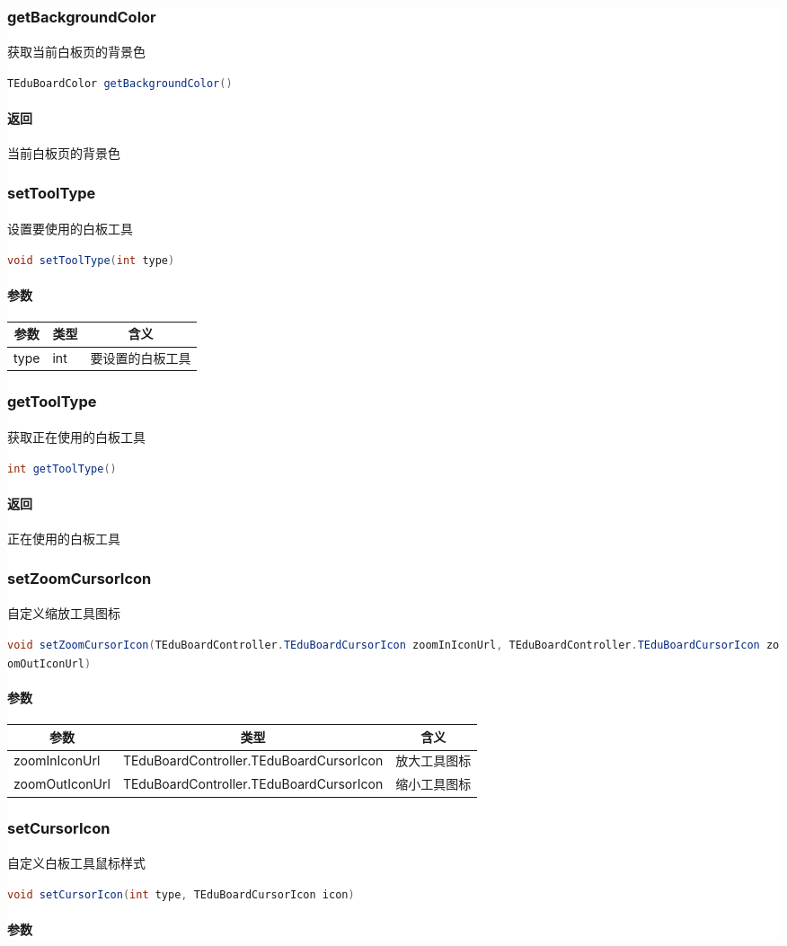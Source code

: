 
### getBackgroundColor
获取当前白板页的背景色 
``` Java
TEduBoardColor getBackgroundColor()
```
#### 返回
当前白板页的背景色 


### setToolType
设置要使用的白板工具 
``` Java
void setToolType(int type)
```
#### 参数

| 参数 | 类型 | 含义 |
| --- | --- | --- |
| type | int | 要设置的白板工具  |


### getToolType
获取正在使用的白板工具 
``` Java
int getToolType()
```
#### 返回
正在使用的白板工具 


### setZoomCursorIcon
自定义缩放工具图标 
``` Java
void setZoomCursorIcon(TEduBoardController.TEduBoardCursorIcon zoomInIconUrl, TEduBoardController.TEduBoardCursorIcon zoomOutIconUrl)
```
#### 参数

| 参数 | 类型 | 含义 |
| --- | --- | --- |
| zoomInIconUrl | TEduBoardController.TEduBoardCursorIcon | 放大工具图标  |
| zoomOutIconUrl | TEduBoardController.TEduBoardCursorIcon | 缩小工具图标  |


### setCursorIcon
自定义白板工具鼠标样式 
``` Java
void setCursorIcon(int type, TEduBoardCursorIcon icon)
```
#### 参数
